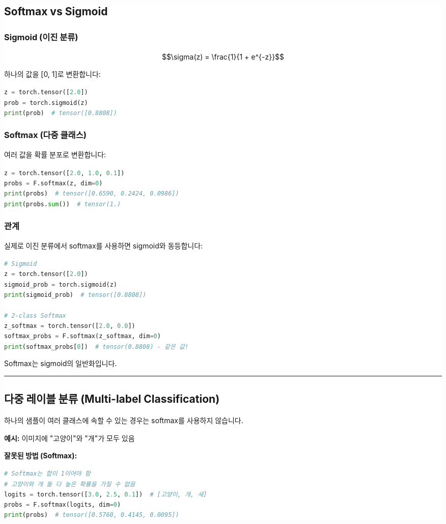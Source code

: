 
## Softmax vs Sigmoid

### Sigmoid (이진 분류)

$$\sigma(z) = \frac{1}{1 + e^{-z}}$$

하나의 값을 [0, 1]로 변환합니다:

```python
z = torch.tensor([2.0])
prob = torch.sigmoid(z)
print(prob)  # tensor([0.8808])
```

### Softmax (다중 클래스)

여러 값을 확률 분포로 변환합니다:

```python
z = torch.tensor([2.0, 1.0, 0.1])
probs = F.softmax(z, dim=0)
print(probs)  # tensor([0.6590, 0.2424, 0.0986])
print(probs.sum())  # tensor(1.)
```

### 관계

실제로 이진 분류에서 softmax를 사용하면 sigmoid와 동등합니다:

```python
# Sigmoid
z = torch.tensor([2.0])
sigmoid_prob = torch.sigmoid(z)
print(sigmoid_prob)  # tensor([0.8808])

# 2-class Softmax
z_softmax = torch.tensor([2.0, 0.0])
softmax_probs = F.softmax(z_softmax, dim=0)
print(softmax_probs[0])  # tensor(0.8808) - 같은 값!
```

Softmax는 sigmoid의 일반화입니다.

---

## 다중 레이블 분류 (Multi-label Classification)

하나의 샘플이 여러 클래스에 속할 수 있는 경우는 softmax를 사용하지 않습니다.

**예시:** 이미지에 "고양이"와 "개"가 모두 있음

**잘못된 방법 (Softmax):**

```python
# Softmax는 합이 1이어야 함
# 고양이와 개 둘 다 높은 확률을 가질 수 없음
logits = torch.tensor([3.0, 2.5, 0.1])  # [고양이, 개, 새]
probs = F.softmax(logits, dim=0)
print(probs)  # tensor([0.5760, 0.4145, 0.0095])
```

